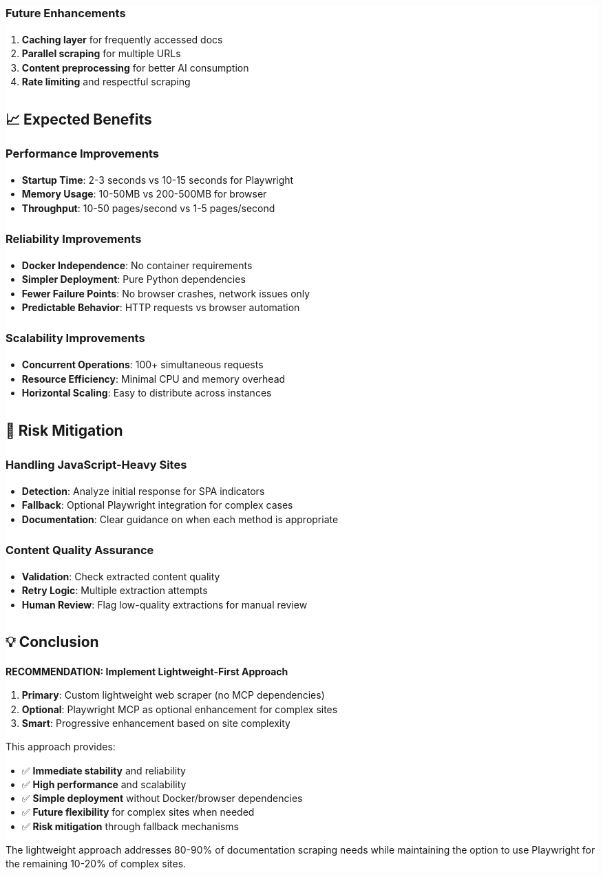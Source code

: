 ### Future Enhancements
1. **Caching layer** for frequently accessed docs
2. **Parallel scraping** for multiple URLs
3. **Content preprocessing** for better AI consumption
4. **Rate limiting** and respectful scraping

## 📈 Expected Benefits

### Performance Improvements
- **Startup Time**: 2-3 seconds vs 10-15 seconds for Playwright
- **Memory Usage**: 10-50MB vs 200-500MB for browser
- **Throughput**: 10-50 pages/second vs 1-5 pages/second

### Reliability Improvements
- **Docker Independence**: No container requirements
- **Simpler Deployment**: Pure Python dependencies
- **Fewer Failure Points**: No browser crashes, network issues only
- **Predictable Behavior**: HTTP requests vs browser automation

### Scalability Improvements
- **Concurrent Operations**: 100+ simultaneous requests
- **Resource Efficiency**: Minimal CPU and memory overhead
- **Horizontal Scaling**: Easy to distribute across instances

## 🚨 Risk Mitigation

### Handling JavaScript-Heavy Sites
- **Detection**: Analyze initial response for SPA indicators
- **Fallback**: Optional Playwright integration for complex cases
- **Documentation**: Clear guidance on when each method is appropriate

### Content Quality Assurance
- **Validation**: Check extracted content quality
- **Retry Logic**: Multiple extraction attempts
- **Human Review**: Flag low-quality extractions for manual review

## 💡 Conclusion

**RECOMMENDATION: Implement Lightweight-First Approach**

1. **Primary**: Custom lightweight web scraper (no MCP dependencies)
2. **Optional**: Playwright MCP as optional enhancement for complex sites
3. **Smart**: Progressive enhancement based on site complexity

This approach provides:
- ✅ **Immediate stability** and reliability
- ✅ **High performance** and scalability  
- ✅ **Simple deployment** without Docker/browser dependencies
- ✅ **Future flexibility** for complex sites when needed
- ✅ **Risk mitigation** through fallback mechanisms

The lightweight approach addresses 80-90% of documentation scraping needs while maintaining the option to use Playwright for the remaining 10-20% of complex sites.
